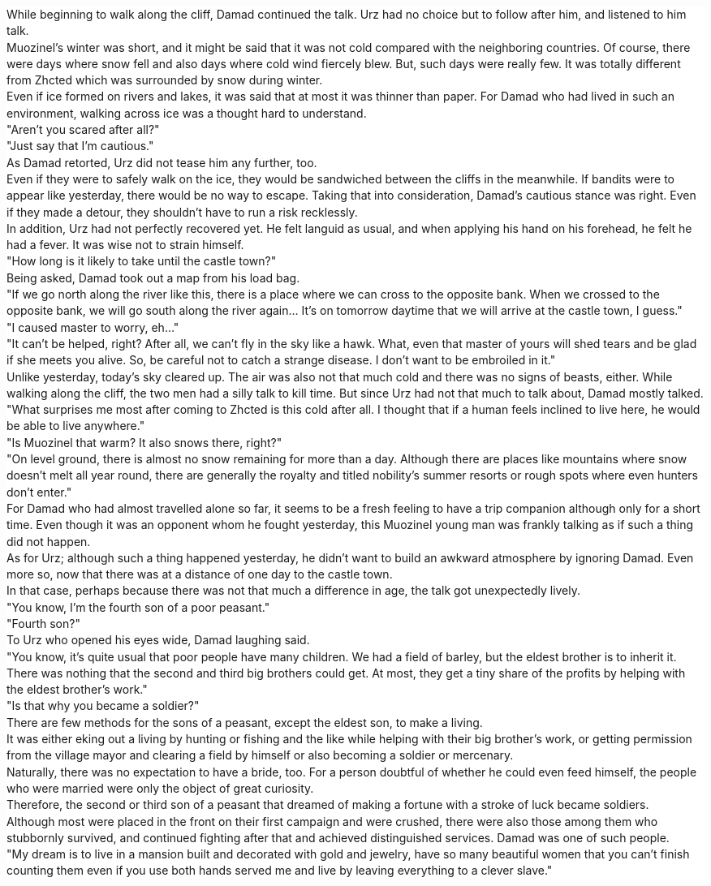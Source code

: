 While beginning to walk along the cliff, Damad continued the talk. Urz had no choice but to follow after him, and listened to him talk.<br/>
Muozinel’s winter was short, and it might be said that it was not cold compared with the neighboring countries. Of course, there were days where snow fell and also days where cold wind fiercely blew. But, such days were really few. It was totally different from Zhcted which was surrounded by snow during winter.<br/>
Even if ice formed on rivers and lakes, it was said that at most it was thinner than paper. For Damad who had lived in such an environment, walking across ice was a thought hard to understand.<br/>
"Aren’t you scared after all?"<br/>
"Just say that I’m cautious."<br/>
As Damad retorted, Urz did not tease him any further, too.<br/>
Even if they were to safely walk on the ice, they would be sandwiched between the cliffs in the meanwhile. If bandits were to appear like yesterday, there would be no way to escape. Taking that into consideration, Damad’s cautious stance was right. Even if they made a detour, they shouldn’t have to run a risk recklessly.<br/>
In addition, Urz had not perfectly recovered yet. He felt languid as usual, and when applying his hand on his forehead, he felt he had a fever. It was wise not to strain himself.<br/>
"How long is it likely to take until the castle town?"<br/>
Being asked, Damad took out a map from his load bag.<br/>
"If we go north along the river like this, there is a place where we can cross to the opposite bank. When we crossed to the opposite bank, we will go south along the river again… It’s on tomorrow daytime that we will arrive at the castle town, I guess."<br/>
"I caused master to worry, eh…"<br/>
"It can’t be helped, right? After all, we can’t fly in the sky like a hawk. What, even that master of yours will shed tears and be glad if she meets you alive. So, be careful not to catch a strange disease. I don’t want to be embroiled in it."<br/>
Unlike yesterday, today’s sky cleared up. The air was also not that much cold and there was no signs of beasts, either. While walking along the cliff, the two men had a silly talk to kill time. But since Urz had not that much to talk about, Damad mostly talked.<br/>
"What surprises me most after coming to Zhcted is this cold after all. I thought that if a human feels inclined to live here, he would be able to live anywhere."<br/>
"Is Muozinel that warm? It also snows there, right?"<br/>
"On level ground, there is almost no snow remaining for more than a day. Although there are places like mountains where snow doesn’t melt all year round, there are generally the royalty and titled nobility’s summer resorts or rough spots where even hunters don’t enter."<br/>
For Damad who had almost travelled alone so far, it seems to be a fresh feeling to have a trip companion although only for a short time. Even though it was an opponent whom he fought yesterday, this Muozinel young man was frankly talking as if such a thing did not happen.<br/>
As for Urz; although such a thing happened yesterday, he didn’t want to build an awkward atmosphere by ignoring Damad. Even more so, now that there was at a distance of one day to the castle town.<br/>
In that case, perhaps because there was not that much a difference in age, the talk got unexpectedly lively.<br/>
"You know, I’m the fourth son of a poor peasant."<br/>
"Fourth son?"<br/>
To Urz who opened his eyes wide, Damad laughing said.<br/>
"You know, it’s quite usual that poor people have many children. We had a field of barley, but the eldest brother is to inherit it. There was nothing that the second and third big brothers could get. At most, they get a tiny share of the profits by helping with the eldest brother’s work."<br/>
"Is that why you became a soldier?"<br/>
There are few methods for the sons of a peasant, except the eldest son, to make a living.<br/>
It was either eking out a living by hunting or fishing and the like while helping with their big brother’s work, or getting permission from the village mayor and clearing a field by himself or also becoming a soldier or mercenary.<br/>
Naturally, there was no expectation to have a bride, too. For a person doubtful of whether he could even feed himself, the people who were married were only the object of great curiosity.<br/>
Therefore, the second or third son of a peasant that dreamed of making a fortune with a stroke of luck became soldiers.<br/>
Although most were placed in the front on their first campaign and were crushed, there were also those among them who stubbornly survived, and continued fighting after that and achieved distinguished services. Damad was one of such people.<br/>
"My dream is to live in a mansion built and decorated with gold and jewelry, have so many beautiful women that you can’t finish counting them even if you use both hands served me and live by leaving everything to a clever slave."<br/>